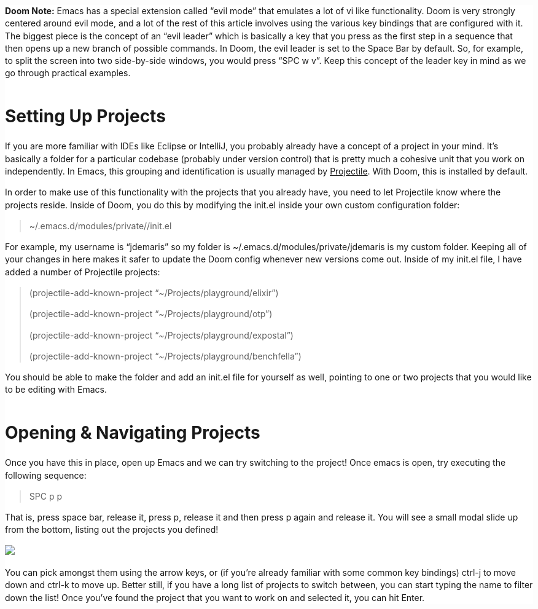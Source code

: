 **Doom Note:** Emacs has a special extension called “evil mode” that emulates a lot of vi like functionality. Doom is very strongly centered around evil mode, and a lot of the rest of this article involves using the various key bindings that are configured with it. The biggest piece is the concept of an “evil leader” which is basically a key that you press as the first step in a sequence that then opens up a new branch of possible commands. In Doom, the evil leader is set to the Space Bar by default. So, for example, to split the screen into two side-by-side windows, you would press “SPC w v”. Keep this concept of the leader key in mind as we go through practical examples.

# Setting Up Projects

If you are more familiar with IDEs like Eclipse or IntelliJ, you probably already have a concept of a project in your mind. It’s basically a folder for a particular codebase (probably under version control) that is pretty much a cohesive unit that you work on independently. In Emacs, this grouping and identification is usually managed by [Projectile](https://github.com/bbatsov/projectile). With Doom, this is installed by default.

In order to make use of this functionality with the projects that you already have, you need to let Projectile know where the projects reside. Inside of Doom, you do this by modifying the init.el inside your own custom configuration folder:

> ~/.emacs.d/modules/private/<your-user-name>/init.el

For example, my username is “jdemaris” so my folder is ~/.emacs.d/modules/private/jdemaris is my custom folder. Keeping all of your changes in here makes it safer to update the Doom config whenever new versions come out. Inside of my init.el file, I have added a number of Projectile projects:

> (projectile-add-known-project “~/Projects/playground/elixir”)
> 
> (projectile-add-known-project “~/Projects/playground/otp”)
> 
> (projectile-add-known-project “~/Projects/playground/expostal”)
> 
> (projectile-add-known-project “~/Projects/playground/benchfella”)

You should be able to make the folder and add an init.el file for yourself as well, pointing to one or two projects that you would like to be editing with Emacs.

# Opening & Navigating Projects

Once you have this in place, open up Emacs and we can try switching to the project! Once emacs is open, try executing the following sequence:

> SPC p p

That is, press space bar, release it, press p, release it and then press p again and release it. You will see a small modal slide up from the bottom, listing out the projects you defined!

[![](https://miro.medium.com/v2/resize:fit:700/1*tOzQBow5203PvlZAspZUrg.png)](https://miro.medium.com/v2/resize:fit:700/1*tOzQBow5203PvlZAspZUrg.png)

You can pick amongst them using the arrow keys, or (if you’re already familiar with some common key bindings) ctrl-j to move down and ctrl-k to move up. Better still, if you have a long list of projects to switch between, you can start typing the name to filter down the list! Once you’ve found the project that you want to work on and selected it, you can hit Enter.
